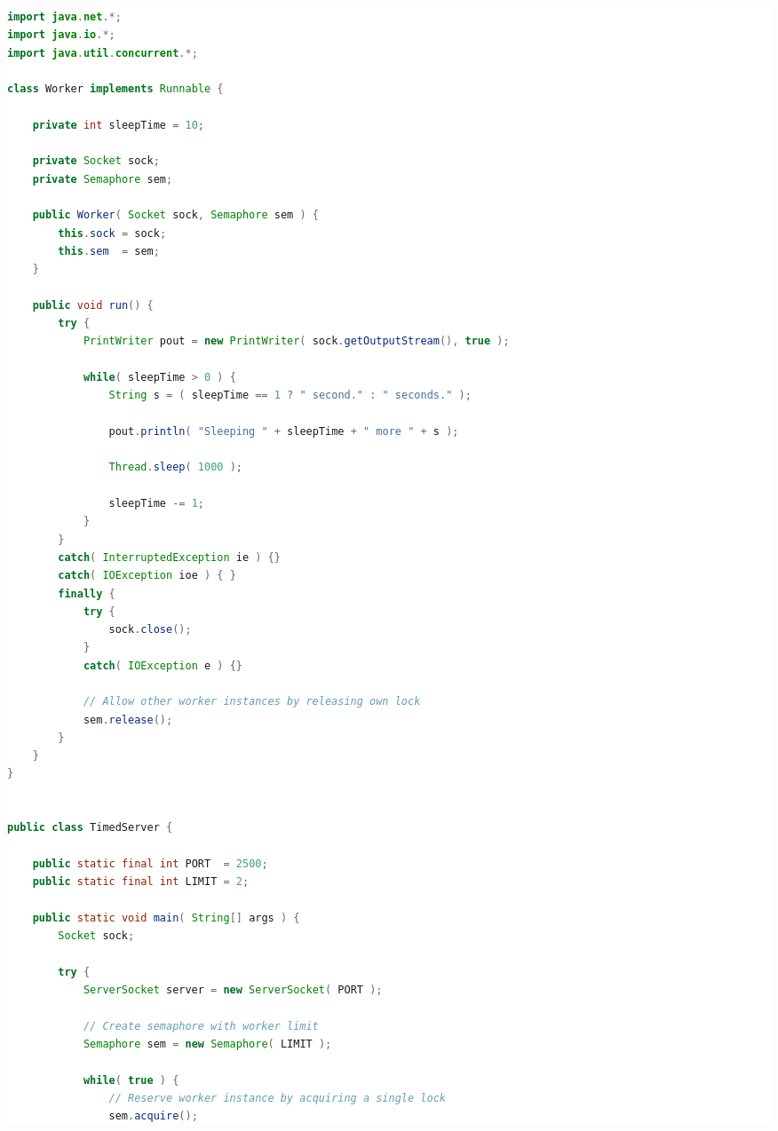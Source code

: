 ```java
import java.net.*;
import java.io.*;
import java.util.concurrent.*;

class Worker implements Runnable {

	private int sleepTime = 10;

	private Socket sock;
	private Semaphore sem;

	public Worker( Socket sock, Semaphore sem ) {
		this.sock = sock;
		this.sem  = sem;
	}

	public void run() {
		try {
			PrintWriter pout = new PrintWriter( sock.getOutputStream(), true );

			while( sleepTime > 0 ) {
				String s = ( sleepTime == 1 ? " second." : " seconds." );

				pout.println( "Sleeping " + sleepTime + " more " + s );

				Thread.sleep( 1000 );

				sleepTime -= 1;
			}
		}
		catch( InterruptedException ie ) {}
		catch( IOException ioe ) { }
		finally {
			try {
				sock.close();
			}
			catch( IOException e ) {}

			// Allow other worker instances by releasing own lock
			sem.release();
		}
	}
}


public class TimedServer {

	public static final int PORT  = 2500;
	public static final int LIMIT = 2;

	public static void main( String[] args ) {
		Socket sock;

		try {
			ServerSocket server = new ServerSocket( PORT );

			// Create semaphore with worker limit
			Semaphore sem = new Semaphore( LIMIT );

			while( true ) {
				// Reserve worker instance by acquiring a single lock
				sem.acquire();

```